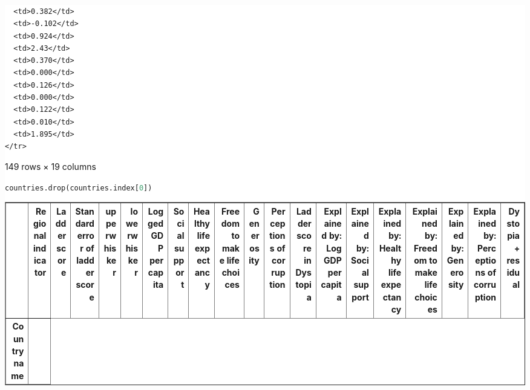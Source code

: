       <td>0.382</td>
      <td>-0.102</td>
      <td>0.924</td>
      <td>2.43</td>
      <td>0.370</td>
      <td>0.000</td>
      <td>0.126</td>
      <td>0.000</td>
      <td>0.122</td>
      <td>0.010</td>
      <td>1.895</td>
    </tr>
  </tbody>
</table>
<p>149 rows × 19 columns</p>
</div>




```python
countries.drop(countries.index[0])
```




<div>
<style scoped>
    .dataframe tbody tr th:only-of-type {
        vertical-align: middle;
    }

    .dataframe tbody tr th {
        vertical-align: top;
    }

    .dataframe thead th {
        text-align: right;
    }
</style>
<table border="1" class="dataframe">
  <thead>
    <tr style="text-align: right;">
      <th></th>
      <th>Regional indicator</th>
      <th>Ladder score</th>
      <th>Standard error of ladder score</th>
      <th>upperwhisker</th>
      <th>lowerwhisker</th>
      <th>Logged GDP per capita</th>
      <th>Social support</th>
      <th>Healthy life expectancy</th>
      <th>Freedom to make life choices</th>
      <th>Generosity</th>
      <th>Perceptions of corruption</th>
      <th>Ladder score in Dystopia</th>
      <th>Explained by: Log GDP per capita</th>
      <th>Explained by: Social support</th>
      <th>Explained by: Healthy life expectancy</th>
      <th>Explained by: Freedom to make life choices</th>
      <th>Explained by: Generosity</th>
      <th>Explained by: Perceptions of corruption</th>
      <th>Dystopia + residual</th>
    </tr>
    <tr>
      <th>Country name</th>
      <th></th>